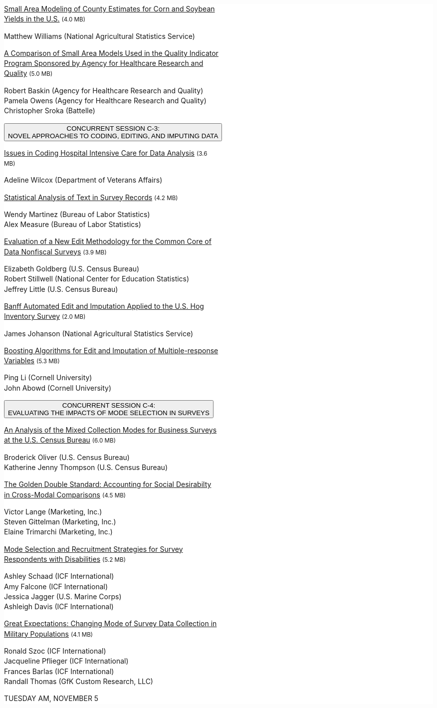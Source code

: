 <p style="width:50%;"><a href="../assets/docs/C2_Williams_2013FCSM.pdf" target="_blank">Small Area Modeling of County Estimates for Corn and Soybean Yields in the U.S.</a> <small> (4.0 MB)</small></p>
<p class="indent">Matthew Williams (National Agricultural Statistics Service)</p>
<p style="width:50%;"><a href="../assets/docs/C2_Baskin_2013FCSM.pdf" target="_blank">A Comparison of Small Area Models Used in the Quality Indicator Program Sponsored by Agency for Healthcare Research and Quality</a> <small> (5.0 MB)</small></p>
<p class="indent">Robert Baskin (Agency for Healthcare Research and Quality)<br>
Pamela Owens (Agency for Healthcare Research and Quality)<br>
Christopher Sroka (Battelle)</p>



<p class="larger"><button type="button" class="collapsible">CONCURRENT SESSION C-3:<br>
NOVEL APPROACHES TO CODING, EDITING, AND IMPUTING DATA</button></p>
<p style="width:50%;"><a href="../assets/docs/C3_Wilcox_2013FCSM.pdf" target="_blank">Issues in Coding Hospital Intensive Care for Data Analysis</a> <small> (3.6 MB)</small></p>
<p class="indent">Adeline Wilcox (Department of Veterans Affairs)</p>
<p style="width:50%;"><a href="../assets/docs/C3_Martinez_2013FCSM.pdf" target="_blank">Statistical Analysis of Text in Survey Records</a> <small> (4.2 MB)</small></p>
<p class="indent">Wendy Martinez (Bureau of Labor Statistics)<br>
Alex Measure (Bureau of Labor Statistics)</p>
<p style="width:50%;"><a href="../assets/docs/C3_Goldberg_2013FCSM.pdf" target="_blank">Evaluation of a New Edit Methodology for the Common Core of Data Nonfiscal Surveys</a> <small> (3.9 MB)</small></p>
<p class="indent">Elizabeth Goldberg (U.S. Census Bureau)<br>
Robert Stillwell (National Center for Education Statistics)<br>
Jeffrey Little (U.S. Census Bureau)</p>
<p style="width:50%;"><a href="../assets/docs/C3_Johanson_2013FCSM.pdf" target="_blank">Banff Automated Edit and Imputation Applied to the U.S. Hog Inventory Survey</a> <small> (2.0 MB)</small></p>
<p class="indent">James Johanson (National Agricultural Statistics Service)</p>
<p style="width:50%;"><a href="../assets/docs/C3_Li_2013FCSM.pdf" target="_blank">Boosting Algorithms for Edit and Imputation of Multiple-response Variables</a> <small> (5.3 MB)</small></p>
<p class="indent">Ping Li (Cornell University)<br>
John Abowd (Cornell University)</p>



<p class="larger"><button type="button" class="collapsible">CONCURRENT SESSION C-4:<br>
EVALUATING THE IMPACTS OF MODE SELECTION IN SURVEYS</button></p>
<p style="width:50%;"><a href="../assets/docs/C4_Oliver_2013FCSM.pdf" target="_blank">An Analysis of the Mixed Collection Modes for Business Surveys at the U.S. Census Bureau</a> <small> (6.0 MB)</small></p>
<p class="indent">Broderick Oliver (U.S. Census Bureau)<br>
Katherine Jenny Thompson (U.S. Census Bureau)</p>
<p style="width:50%;"><a href="../assets/docs/C4_Lange_2013FCSM.pdf" target="_blank">The Golden Double Standard: Accounting for Social Desirabilty in Cross-Modal Comparisons</a> <small> (4.5 MB)</small></p>
<p class="indent">Victor Lange (Marketing, Inc.)<br>
Steven Gittelman (Marketing, Inc.)<br>
Elaine Trimarchi (Marketing, Inc.)</p>
<p style="width:50%;"><a href="../assets/docs/C4_Schaad_2013FCSM.pdf" target="_blank">Mode Selection and Recruitment Strategies for Survey Respondents with Disabilities</a> <small> (5.2 MB)</small></p>
<p class="indent">Ashley Schaad (ICF International)<br>
Amy Falcone (ICF International)<br>
Jessica Jagger (U.S. Marine Corps)<br>
Ashleigh Davis (ICF International)</p>
<p style="width:50%;"><a href="../assets/docs/C4_Szoc_2013FCSM.pdf" target="_blank">Great Expectations: Changing Mode of Survey Data Collection in Military Populations</a> <small> (4.1 MB)</small></p>
<p class="indent">Ronald Szoc (ICF International)<br>
Jacqueline Pflieger (ICF International)<br>
Frances Barlas (ICF International)<br>
Randall Thomas (GfK Custom Research, LLC)</p>
<p class="date"><a id="TuesdayAM" name="TuesdayAM"></a>TUESDAY AM, NOVEMBER 5</p>

